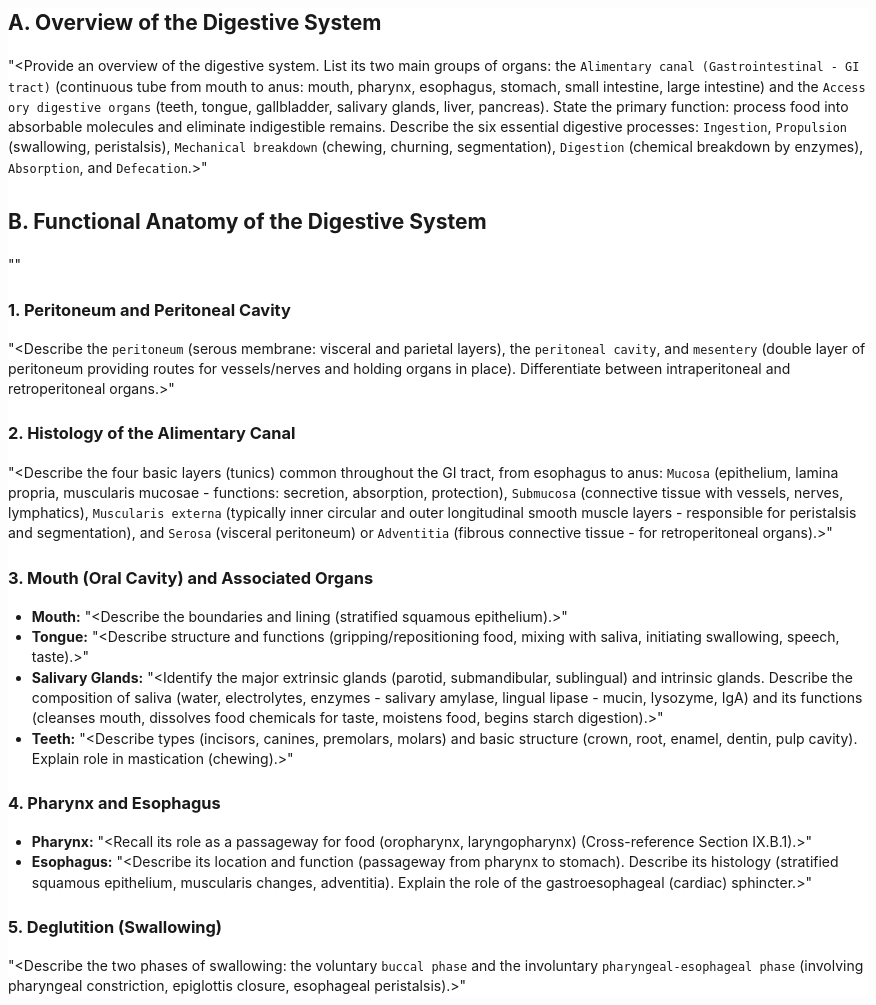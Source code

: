 ## A. Overview of the Digestive System
"<Provide an overview of the digestive system. List its two main groups of organs: the `Alimentary canal (Gastrointestinal - GI tract)` (continuous tube from mouth to anus: mouth, pharynx, esophagus, stomach, small intestine, large intestine) and the `Accessory digestive organs` (teeth, tongue, gallbladder, salivary glands, liver, pancreas). State the primary function: process food into absorbable molecules and eliminate indigestible remains. Describe the six essential digestive processes: `Ingestion`, `Propulsion` (swallowing, peristalsis), `Mechanical breakdown` (chewing, churning, segmentation), `Digestion` (chemical breakdown by enzymes), `Absorption`, and `Defecation`.>"

## B. Functional Anatomy of the Digestive System
"<Describe the structures of the alimentary canal and accessory organs.>"

### 1. Peritoneum and Peritoneal Cavity
"<Describe the `peritoneum` (serous membrane: visceral and parietal layers), the `peritoneal cavity`, and `mesentery` (double layer of peritoneum providing routes for vessels/nerves and holding organs in place). Differentiate between intraperitoneal and retroperitoneal organs.>"

### 2. Histology of the Alimentary Canal
"<Describe the four basic layers (tunics) common throughout the GI tract, from esophagus to anus: `Mucosa` (epithelium, lamina propria, muscularis mucosae - functions: secretion, absorption, protection), `Submucosa` (connective tissue with vessels, nerves, lymphatics), `Muscularis externa` (typically inner circular and outer longitudinal smooth muscle layers - responsible for peristalsis and segmentation), and `Serosa` (visceral peritoneum) or `Adventitia` (fibrous connective tissue - for retroperitoneal organs).>"

### 3. Mouth (Oral Cavity) and Associated Organs
*   **Mouth:** "<Describe the boundaries and lining (stratified squamous epithelium).>"
*   **Tongue:** "<Describe structure and functions (gripping/repositioning food, mixing with saliva, initiating swallowing, speech, taste).>"
*   **Salivary Glands:** "<Identify the major extrinsic glands (parotid, submandibular, sublingual) and intrinsic glands. Describe the composition of saliva (water, electrolytes, enzymes - salivary amylase, lingual lipase - mucin, lysozyme, IgA) and its functions (cleanses mouth, dissolves food chemicals for taste, moistens food, begins starch digestion).>"
*   **Teeth:** "<Describe types (incisors, canines, premolars, molars) and basic structure (crown, root, enamel, dentin, pulp cavity). Explain role in mastication (chewing).>"

### 4. Pharynx and Esophagus
*   **Pharynx:** "<Recall its role as a passageway for food (oropharynx, laryngopharynx) (Cross-reference Section IX.B.1).>"
*   **Esophagus:** "<Describe its location and function (passageway from pharynx to stomach). Describe its histology (stratified squamous epithelium, muscularis changes, adventitia). Explain the role of the gastroesophageal (cardiac) sphincter.>"

### 5. Deglutition (Swallowing)
"<Describe the two phases of swallowing: the voluntary `buccal phase` and the involuntary `pharyngeal-esophageal phase` (involving pharyngeal constriction, epiglottis closure, esophageal peristalsis).>"
